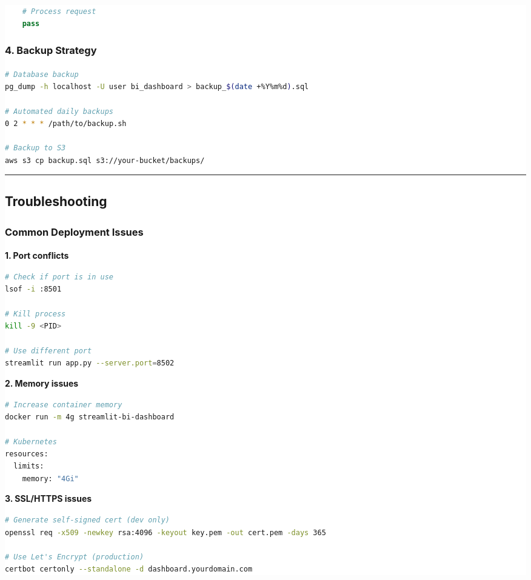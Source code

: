 ```python
    # Process request
    pass
```

### 4. Backup Strategy

```bash
# Database backup
pg_dump -h localhost -U user bi_dashboard > backup_$(date +%Y%m%d).sql

# Automated daily backups
0 2 * * * /path/to/backup.sh

# Backup to S3
aws s3 cp backup.sql s3://your-bucket/backups/
```

---

## Troubleshooting

### Common Deployment Issues

**1. Port conflicts**
```bash
# Check if port is in use
lsof -i :8501

# Kill process
kill -9 <PID>

# Use different port
streamlit run app.py --server.port=8502
```

**2. Memory issues**
```bash
# Increase container memory
docker run -m 4g streamlit-bi-dashboard

# Kubernetes
resources:
  limits:
    memory: "4Gi"
```

**3. SSL/HTTPS issues**
```bash
# Generate self-signed cert (dev only)
openssl req -x509 -newkey rsa:4096 -keyout key.pem -out cert.pem -days 365

# Use Let's Encrypt (production)
certbot certonly --standalone -d dashboard.yourdomain.com
```
